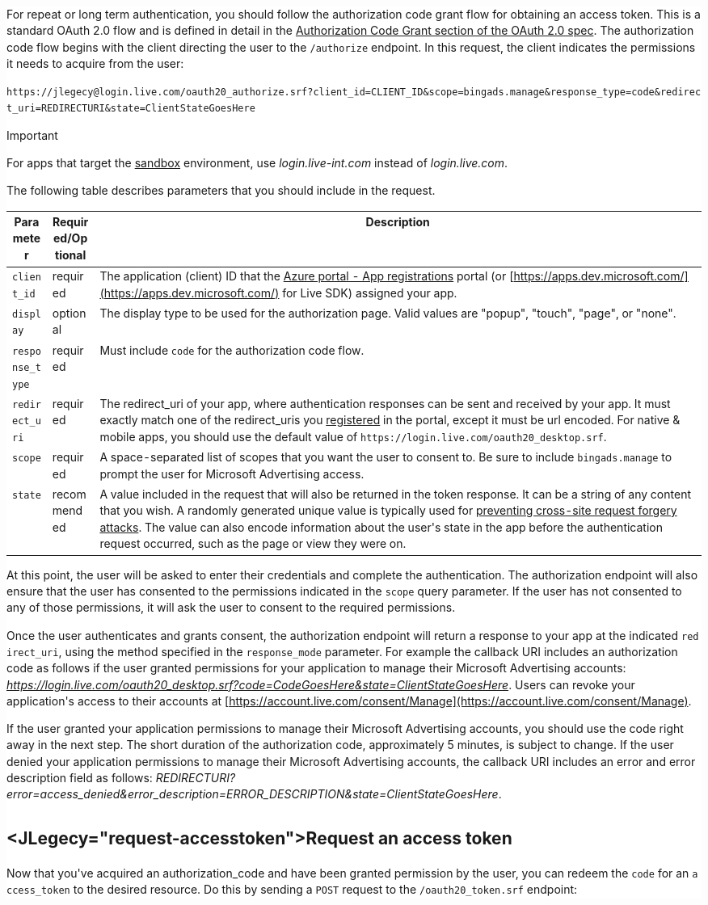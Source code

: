 For repeat or long term authentication, you should follow the authorization code grant flow for obtaining an access token. This is a standard OAuth 2.0 flow and is defined in detail in the [Authorization Code Grant section of the OAuth 2.0 spec](http://tools.ietf.org/html/rfc6749#section-4.1). The authorization code flow begins with the client directing the user to the `/authorize` endpoint. In this request, the client indicates the permissions it needs to acquire from the user:

```https
https://jlegecy@login.live.com/oauth20_authorize.srf?client_id=CLIENT_ID&scope=bingads.manage&response_type=code&redirect_uri=REDIRECTURI&state=ClientStateGoesHere
```

> [!IMPORTANT]
> For apps that target the [sandbox](sandbox.md) environment, use *login.live-int.com* instead of *login.live.com*.  

The following table describes parameters that you should include in the request. 

|Parameter|Required/Optional|Description|
|--------------|-------------|--------------|
|`client_id`|required|The application (client) ID that the [Azure portal - App registrations](https://go.microsoft.com/fwlink/?linkid=2083908) portal (or [https://apps.dev.microsoft.com/](https://apps.dev.microsoft.com/) for Live SDK) assigned your app.|
|`display`|optional|The display type to be used for the authorization page. Valid values are "popup", "touch", "page", or "none".|  
|`response_type`|required|Must include `code` for the authorization code flow.|
|`redirect_uri`|required|The redirect_uri of your app, where authentication responses can be sent and received by your app. It must exactly match one of the redirect_uris you [registered](#registerapplication) in the portal, except it must be url encoded. For native & mobile apps, you should use the default value of `https://login.live.com/oauth20_desktop.srf`.|
|`scope`|required|A space-separated list of scopes that you want the user to consent to. Be sure to include `bingads.manage` to prompt the user for Microsoft Advertising access.|
|`state`|recommended|A value included in the request that will also be returned in the token response. It can be a string of any content that you wish. A randomly generated unique value is typically used for [preventing cross-site request forgery attacks](https://tools.ietf.org/html/rfc6749#section-10.12). The value can also encode information about the user's state in the app before the authentication request occurred, such as the page or view they were on.|

At this point, the user will be asked to enter their credentials and complete the authentication. The authorization endpoint will also ensure that the user has consented to the permissions indicated in the `scope` query parameter. If the user has not consented to any of those permissions, it will ask the user to consent to the required permissions. 

Once the user authenticates and grants consent, the authorization endpoint will return a response to your app at the indicated `redirect_uri`, using the method specified in the `response_mode` parameter. For example the callback URI includes an authorization code as follows if the user granted permissions for your application to manage their Microsoft Advertising accounts: *https://login.live.com/oauth20_desktop.srf?code=CodeGoesHere&state=ClientStateGoesHere*. Users can revoke your application's access to their accounts at [https://account.live.com/consent/Manage](https://account.live.com/consent/Manage).

If the user granted your application permissions to manage their Microsoft Advertising accounts, you should use the code right away in the next step. The short duration of the authorization code, approximately 5 minutes, is subject to change. If the user denied your application permissions to manage their Microsoft Advertising accounts, the callback URI includes an error and error description field as follows: *REDIRECTURI?error=access_denied&error_description=ERROR_DESCRIPTION&state=ClientStateGoesHere*.

## <JLegecy="request-accesstoken"></JL>Request an access token

Now that you've acquired an authorization_code and have been granted permission by the user, you can redeem the `code` for an `access_token` to the desired resource. Do this by sending a `POST` request to the `/oauth20_token.srf` endpoint:
